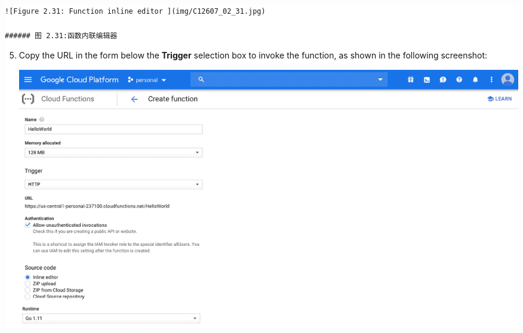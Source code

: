     ![Figure 2.31: Function inline editor ](img/C12607_02_31.jpg)

    ###### 图 2.31:函数内联编辑器

5.  Copy the URL in the form below the **Trigger** selection box to invoke the function, as shown in the following screenshot:

    ![Figure 2.32: Function trigger URL ](img/C12607_02_32.jpg)
